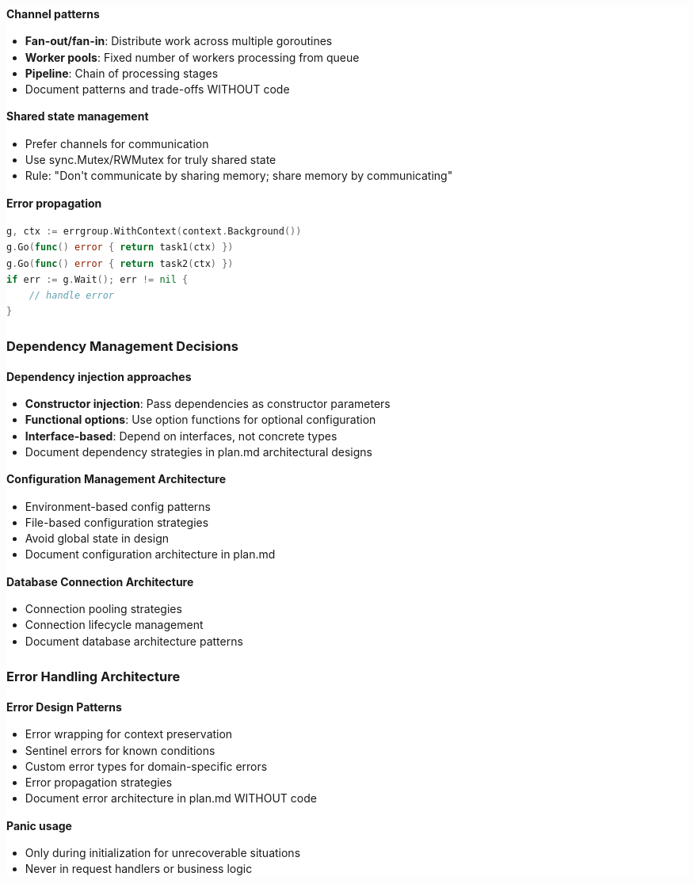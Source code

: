 **Channel patterns**

- **Fan-out/fan-in**: Distribute work across multiple goroutines
- **Worker pools**: Fixed number of workers processing from queue
- **Pipeline**: Chain of processing stages
- Document patterns and trade-offs WITHOUT code

**Shared state management**
- Prefer channels for communication
- Use sync.Mutex/RWMutex for truly shared state
- Rule: "Don't communicate by sharing memory; share memory by communicating"

**Error propagation**
```go
g, ctx := errgroup.WithContext(context.Background())
g.Go(func() error { return task1(ctx) })
g.Go(func() error { return task2(ctx) })
if err := g.Wait(); err != nil {
    // handle error
}
```

### Dependency Management Decisions

**Dependency injection approaches**

- **Constructor injection**: Pass dependencies as constructor parameters
- **Functional options**: Use option functions for optional configuration
- **Interface-based**: Depend on interfaces, not concrete types
- Document dependency strategies in plan.md architectural designs

**Configuration Management Architecture**
- Environment-based config patterns
- File-based configuration strategies
- Avoid global state in design
- Document configuration architecture in plan.md

**Database Connection Architecture**
- Connection pooling strategies
- Connection lifecycle management
- Document database architecture patterns

### Error Handling Architecture

**Error Design Patterns**
- Error wrapping for context preservation
- Sentinel errors for known conditions
- Custom error types for domain-specific errors
- Error propagation strategies
- Document error architecture in plan.md WITHOUT code

**Panic usage**
- Only during initialization for unrecoverable situations
- Never in request handlers or business logic
